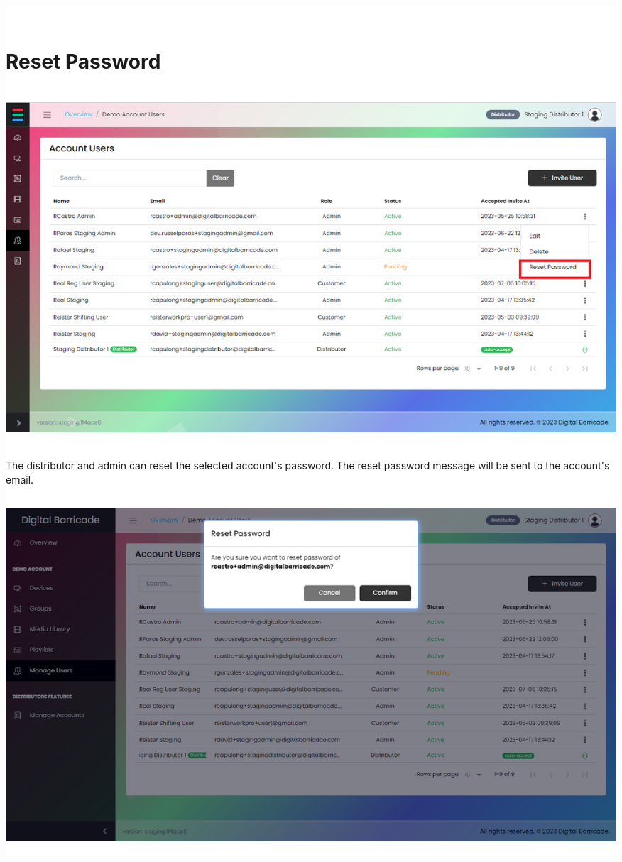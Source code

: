 <br />
<h1>Reset Password</h1>
<div class="description">
    <img src="/images/manageUsers/manageUsersReset.png" alt="edit_user"  width="100%" height="500">
</div>
<div class="description">
    <p>
       The distributor and admin can reset the selected account's password. The reset password message will be sent to the account's email.
    </p>
    <img src="/images/manageUsers/manageUsersResetModal.png" alt="edit_user"  width="100%" height="500">
</div>
